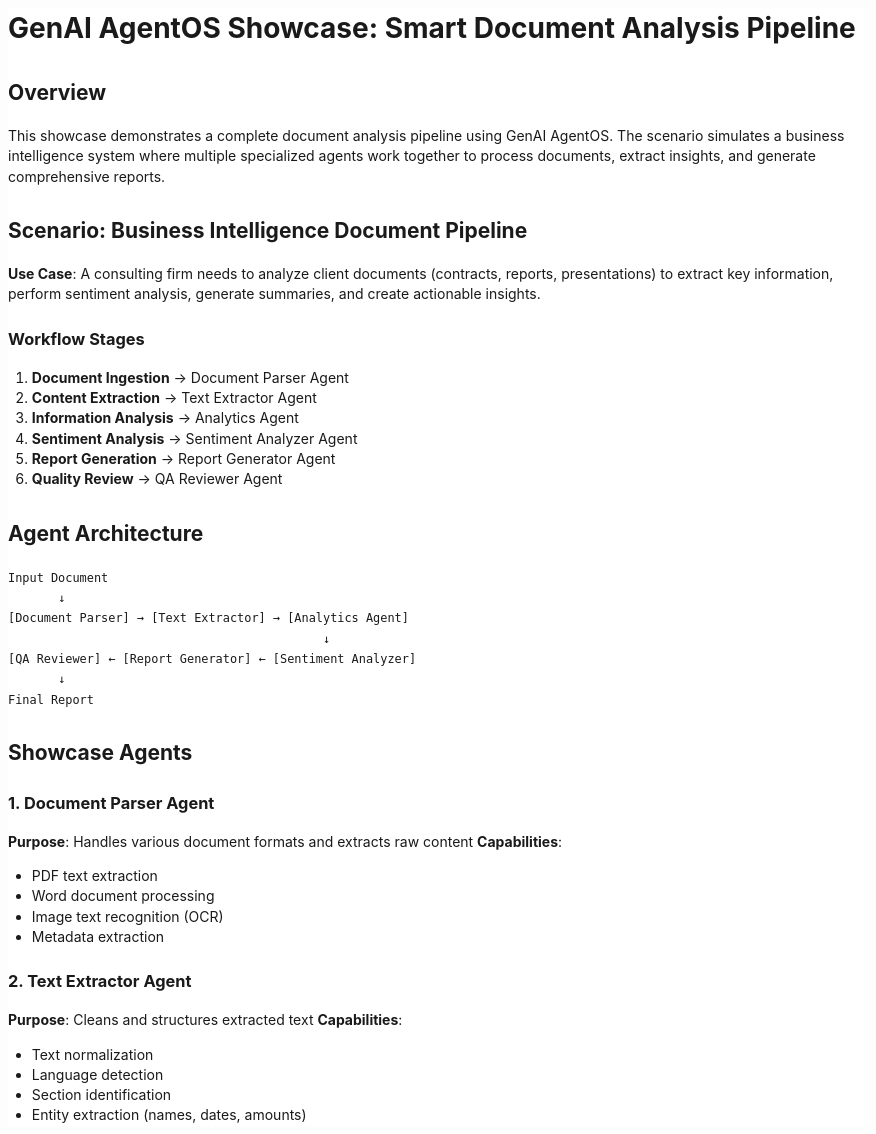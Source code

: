 # GenAI AgentOS Showcase: Smart Document Analysis Pipeline

## Overview

This showcase demonstrates a complete document analysis pipeline using GenAI AgentOS. The scenario simulates a business intelligence system where multiple specialized agents work together to process documents, extract insights, and generate comprehensive reports.

## Scenario: Business Intelligence Document Pipeline

**Use Case**: A consulting firm needs to analyze client documents (contracts, reports, presentations) to extract key information, perform sentiment analysis, generate summaries, and create actionable insights.

### Workflow Stages

1. **Document Ingestion** → Document Parser Agent
2. **Content Extraction** → Text Extractor Agent  
3. **Information Analysis** → Analytics Agent
4. **Sentiment Analysis** → Sentiment Analyzer Agent
5. **Report Generation** → Report Generator Agent
6. **Quality Review** → QA Reviewer Agent

## Agent Architecture

```
Input Document
       ↓
[Document Parser] → [Text Extractor] → [Analytics Agent]
                                            ↓
[QA Reviewer] ← [Report Generator] ← [Sentiment Analyzer]
       ↓
Final Report
```

## Showcase Agents

### 1. Document Parser Agent
**Purpose**: Handles various document formats and extracts raw content
**Capabilities**:
- PDF text extraction
- Word document processing
- Image text recognition (OCR)
- Metadata extraction

### 2. Text Extractor Agent
**Purpose**: Cleans and structures extracted text
**Capabilities**:
- Text normalization
- Language detection
- Section identification
- Entity extraction (names, dates, amounts)
